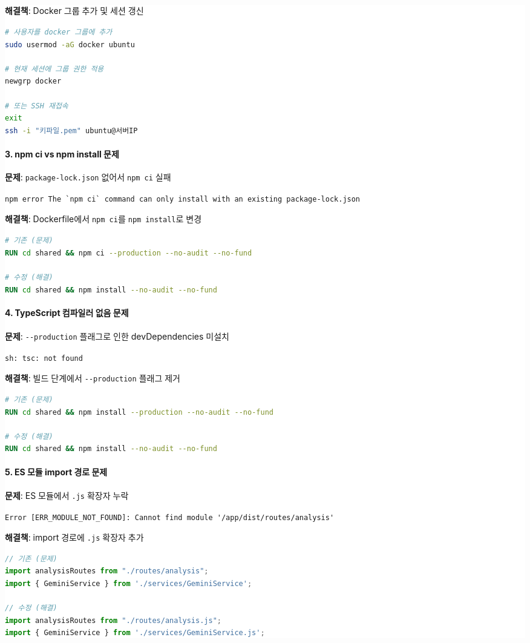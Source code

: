 **해결책**: Docker 그룹 추가 및 세션 갱신
```bash
# 사용자를 docker 그룹에 추가
sudo usermod -aG docker ubuntu

# 현재 세션에 그룹 권한 적용
newgrp docker

# 또는 SSH 재접속
exit
ssh -i "키파일.pem" ubuntu@서버IP
```

#### 3. npm ci vs npm install 문제

**문제**: `package-lock.json` 없어서 `npm ci` 실패
```
npm error The `npm ci` command can only install with an existing package-lock.json
```

**해결책**: Dockerfile에서 `npm ci`를 `npm install`로 변경
```dockerfile
# 기존 (문제)
RUN cd shared && npm ci --production --no-audit --no-fund

# 수정 (해결)
RUN cd shared && npm install --no-audit --no-fund
```

#### 4. TypeScript 컴파일러 없음 문제

**문제**: `--production` 플래그로 인한 devDependencies 미설치
```
sh: tsc: not found
```

**해결책**: 빌드 단계에서 `--production` 플래그 제거
```dockerfile
# 기존 (문제)
RUN cd shared && npm install --production --no-audit --no-fund

# 수정 (해결)
RUN cd shared && npm install --no-audit --no-fund
```

#### 5. ES 모듈 import 경로 문제

**문제**: ES 모듈에서 `.js` 확장자 누락
```
Error [ERR_MODULE_NOT_FOUND]: Cannot find module '/app/dist/routes/analysis'
```

**해결책**: import 경로에 `.js` 확장자 추가
```typescript
// 기존 (문제)
import analysisRoutes from "./routes/analysis";
import { GeminiService } from './services/GeminiService';

// 수정 (해결)
import analysisRoutes from "./routes/analysis.js";
import { GeminiService } from './services/GeminiService.js';
```
